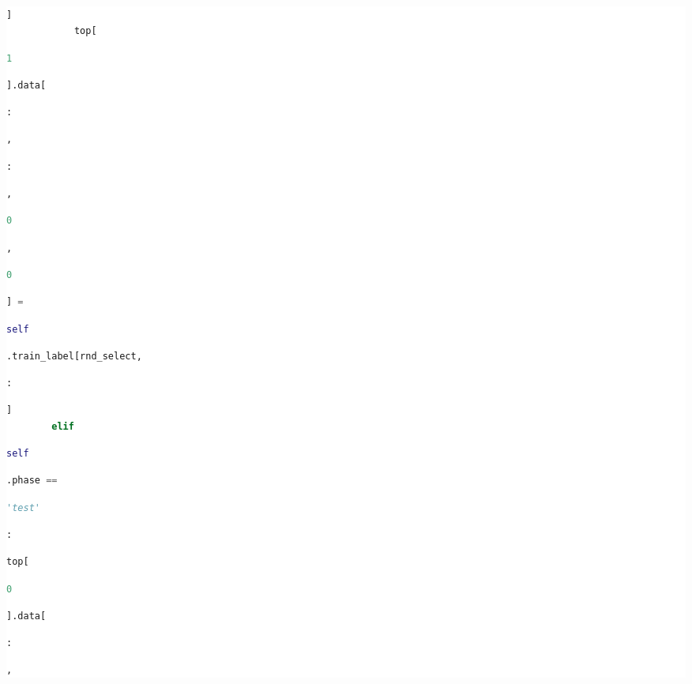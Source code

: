 ```python
]
            top[
```
```python
1
```
```python
].data[
```
```python
:
```
```python
,
```
```python
:
```
```python
,
```
```python
0
```
```python
,
```
```python
0
```
```python
] =
```
```python
self
```
```python
.train_label[rnd_select,
```
```python
:
```
```python
]
        elif
```
```python
self
```
```python
.phase ==
```
```python
'test'
```
```python
:
```
```python
top[
```
```python
0
```
```python
].data[
```
```python
:
```
```python
,
```